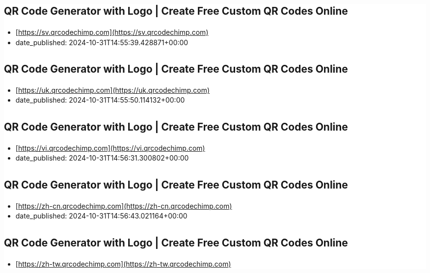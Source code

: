  ## QR Code Generator with Logo | Create Free Custom QR Codes Online
 - [https://sv.qrcodechimp.com](https://sv.qrcodechimp.com)
 - date_published: 2024-10-31T14:55:39.428871+00:00

 ## QR Code Generator with Logo | Create Free Custom QR Codes Online
 - [https://uk.qrcodechimp.com](https://uk.qrcodechimp.com)
 - date_published: 2024-10-31T14:55:50.114132+00:00

 ## QR Code Generator with Logo | Create Free Custom QR Codes Online
 - [https://vi.qrcodechimp.com](https://vi.qrcodechimp.com)
 - date_published: 2024-10-31T14:56:31.300802+00:00

 ## QR Code Generator with Logo | Create Free Custom QR Codes Online
 - [https://zh-cn.qrcodechimp.com](https://zh-cn.qrcodechimp.com)
 - date_published: 2024-10-31T14:56:43.021164+00:00

 ## QR Code Generator with Logo | Create Free Custom QR Codes Online
 - [https://zh-tw.qrcodechimp.com](https://zh-tw.qrcodechimp.com)
